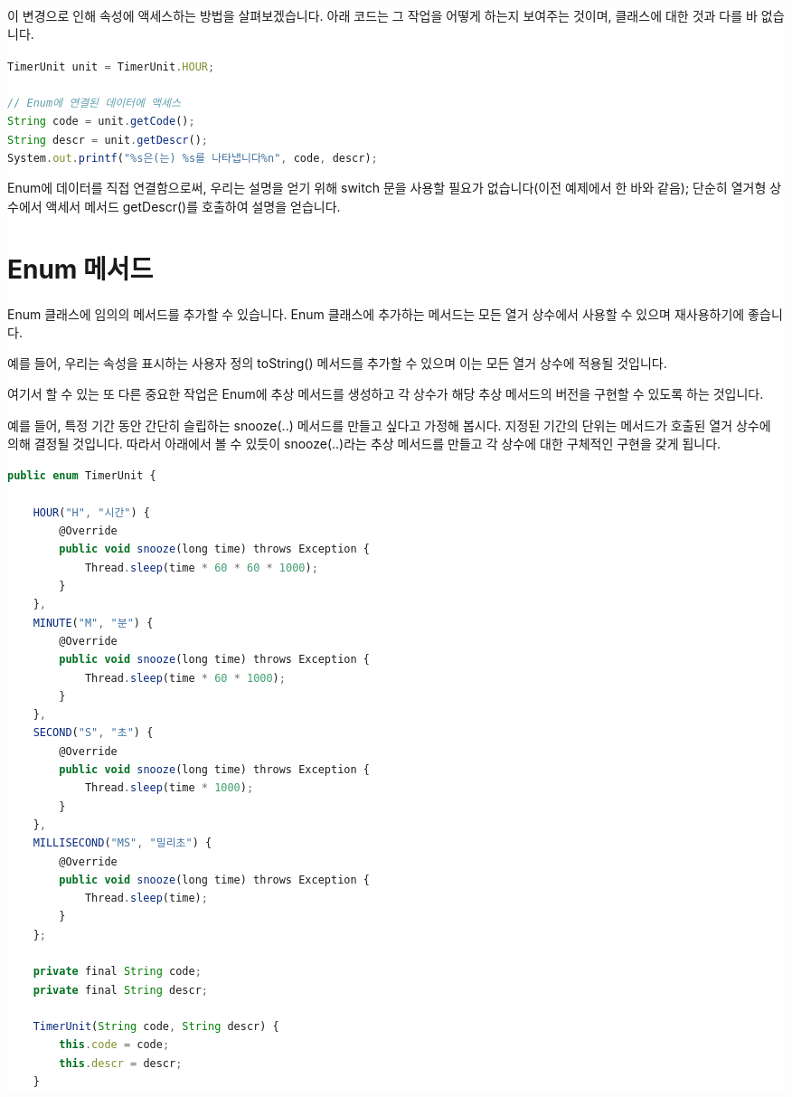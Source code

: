 <div class="content-ad"></div>

이 변경으로 인해 속성에 액세스하는 방법을 살펴보겠습니다. 아래 코드는 그 작업을 어떻게 하는지 보여주는 것이며, 클래스에 대한 것과 다를 바 없습니다.

```js
TimerUnit unit = TimerUnit.HOUR;

// Enum에 연결된 데이터에 액세스
String code = unit.getCode();
String descr = unit.getDescr();
System.out.printf("%s은(는) %s를 나타냅니다%n", code, descr);
```

Enum에 데이터를 직접 연결함으로써, 우리는 설명을 얻기 위해 switch 문을 사용할 필요가 없습니다(이전 예제에서 한 바와 같음); 단순히 열거형 상수에서 액세서 메서드 getDescr()를 호출하여 설명을 얻습니다.

# Enum 메서드

<div class="content-ad"></div>

Enum 클래스에 임의의 메서드를 추가할 수 있습니다. Enum 클래스에 추가하는 메서드는 모든 열거 상수에서 사용할 수 있으며 재사용하기에 좋습니다.

예를 들어, 우리는 속성을 표시하는 사용자 정의 toString() 메서드를 추가할 수 있으며 이는 모든 열거 상수에 적용될 것입니다.

여기서 할 수 있는 또 다른 중요한 작업은 Enum에 추상 메서드를 생성하고 각 상수가 해당 추상 메서드의 버전을 구현할 수 있도록 하는 것입니다.

예를 들어, 특정 기간 동안 간단히 슬립하는 snooze(..) 메서드를 만들고 싶다고 가정해 봅시다. 지정된 기간의 단위는 메서드가 호출된 열거 상수에 의해 결정될 것입니다. 따라서 아래에서 볼 수 있듯이 snooze(..)라는 추상 메서드를 만들고 각 상수에 대한 구체적인 구현을 갖게 됩니다.

<div class="content-ad"></div>

```js
public enum TimerUnit {

    HOUR("H", "시간") {
        @Override
        public void snooze(long time) throws Exception {
            Thread.sleep(time * 60 * 60 * 1000);
        }
    },
    MINUTE("M", "분") {
        @Override
        public void snooze(long time) throws Exception {
            Thread.sleep(time * 60 * 1000);
        }
    },
    SECOND("S", "초") {
        @Override
        public void snooze(long time) throws Exception {
            Thread.sleep(time * 1000);
        }
    },
    MILLISECOND("MS", "밀리초") {
        @Override
        public void snooze(long time) throws Exception {
            Thread.sleep(time);
        }
    };

    private final String code;
    private final String descr;

    TimerUnit(String code, String descr) {
        this.code = code;
        this.descr = descr;
    }

```